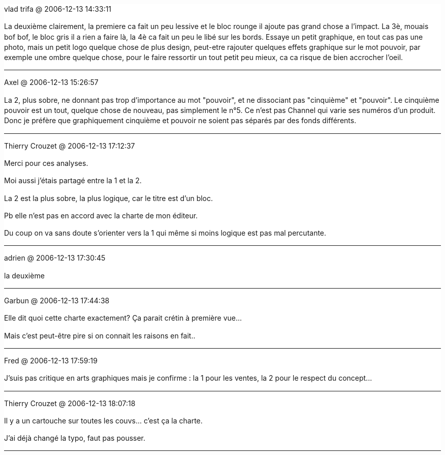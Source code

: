 vlad trifa @ 2006-12-13 14:33:11

La deuxième clairement, la premiere ca fait un peu lessive et le bloc rounge il ajoute pas grand chose a l’impact. La 3è, mouais bof bof, le bloc gris il a rien a faire là, la 4è ca fait un peu le libé sur les bords. Essaye un petit graphique, en tout cas pas une photo, mais un petit logo quelque chose de plus design, peut-etre rajouter quelques effets graphique sur le mot pouvoir, par exemple une ombre quelque chose, pour le faire ressortir un tout petit peu mieux, ca ca risque de bien accrocher l’oeil.

---

Axel @ 2006-12-13 15:26:57

La 2, plus sobre, ne donnant pas trop d’importance au mot "pouvoir", et ne dissociant pas "cinquième" et "pouvoir". Le cinquième pouvoir est un tout, quelque chose de nouveau, pas simplement le n°5. Ce n’est pas Channel qui varie ses numéros d’un produit. Donc je préfère que graphiquement cinquième et pouvoir ne soient pas séparés par des fonds différents.

---

Thierry Crouzet @ 2006-12-13 17:12:37

Merci pour ces analyses.

Moi aussi j’étais partagé entre la 1 et la 2.

La 2 est la plus sobre, la plus logique, car le titre est d’un bloc.

Pb elle n’est pas en accord avec la charte de mon éditeur.

Du coup on va sans doute s’orienter vers la 1 qui même si moins logique est pas mal percutante.

---

adrien @ 2006-12-13 17:30:45

la deuxième

---

Garbun @ 2006-12-13 17:44:38

Elle dit quoi cette charte exactement? Ça parait crétin à première vue...

Mais c’est peut-être pire si on connait les raisons en fait..

---

Fred @ 2006-12-13 17:59:19

J’suis pas critique en arts graphiques mais je confirme : la 1 pour les ventes, la 2 pour le respect du concept...

---

Thierry Crouzet @ 2006-12-13 18:07:18

Il y a un cartouche sur toutes les couvs... c’est ça la charte.

J’ai déjà changé la typo, faut pas pousser.

---
